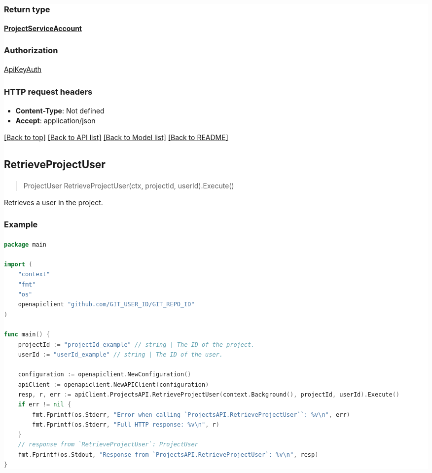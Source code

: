 ### Return type

[**ProjectServiceAccount**](ProjectServiceAccount.md)

### Authorization

[ApiKeyAuth](../README.md#ApiKeyAuth)

### HTTP request headers

- **Content-Type**: Not defined
- **Accept**: application/json

[[Back to top]](#) [[Back to API list]](../README.md#documentation-for-api-endpoints)
[[Back to Model list]](../README.md#documentation-for-models)
[[Back to README]](../README.md)


## RetrieveProjectUser

> ProjectUser RetrieveProjectUser(ctx, projectId, userId).Execute()

Retrieves a user in the project.

### Example

```go
package main

import (
	"context"
	"fmt"
	"os"
	openapiclient "github.com/GIT_USER_ID/GIT_REPO_ID"
)

func main() {
	projectId := "projectId_example" // string | The ID of the project.
	userId := "userId_example" // string | The ID of the user.

	configuration := openapiclient.NewConfiguration()
	apiClient := openapiclient.NewAPIClient(configuration)
	resp, r, err := apiClient.ProjectsAPI.RetrieveProjectUser(context.Background(), projectId, userId).Execute()
	if err != nil {
		fmt.Fprintf(os.Stderr, "Error when calling `ProjectsAPI.RetrieveProjectUser``: %v\n", err)
		fmt.Fprintf(os.Stderr, "Full HTTP response: %v\n", r)
	}
	// response from `RetrieveProjectUser`: ProjectUser
	fmt.Fprintf(os.Stdout, "Response from `ProjectsAPI.RetrieveProjectUser`: %v\n", resp)
}
```
